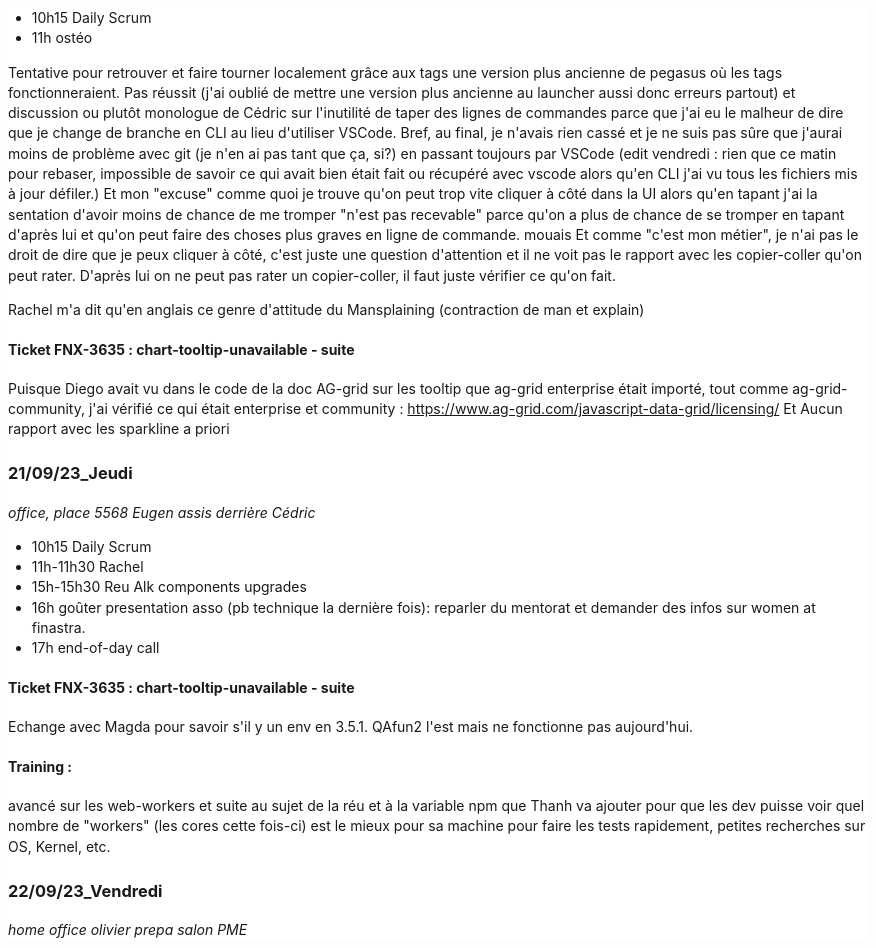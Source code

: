 - 10h15 Daily Scrum
- 11h ostéo

Tentative pour retrouver et faire tourner localement grâce aux tags une version plus ancienne de pegasus où les tags fonctionneraient.
Pas réussit (j'ai oublié de mettre une version plus ancienne au launcher aussi donc erreurs partout) et discussion ou plutôt monologue de Cédric sur l'inutilité de taper des lignes de commandes parce que j'ai eu le malheur de dire que je change de branche en CLI au lieu d'utiliser VSCode.
Bref, au final, je n'avais rien cassé et je ne suis pas sûre que j'aurai moins de problème avec git (je n'en ai pas tant que ça, si?) en passant toujours par VSCode
(edit vendredi : rien que ce matin pour rebaser, impossible de savoir ce qui avait bien était fait ou récupéré avec vscode alors qu'en CLI j'ai vu tous les fichiers mis à jour défiler.)
Et mon "excuse" comme quoi je trouve qu'on peut trop vite cliquer à côté dans la UI alors qu'en tapant j'ai la sentation d'avoir moins de chance de me tromper "n'est pas recevable" parce qu'on a plus de chance de se tromper en tapant d'après lui et qu'on peut faire des choses plus graves en ligne de commande. mouais
Et comme "c'est mon métier", je n'ai pas le droit de dire que je peux cliquer à côté, c'est juste une question d'attention et il ne voit pas le rapport avec les copier-coller qu'on peut rater. D'après lui on ne peut pas rater un copier-coller, il faut juste vérifier ce qu'on fait.

Rachel m'a dit qu'en anglais ce genre d'attitude du Mansplaining (contraction de man et explain)

#### Ticket FNX-3635 : chart-tooltip-unavailable - suite
Puisque Diego avait vu dans le code de la doc AG-grid sur les tooltip que ag-grid enterprise était importé, tout comme ag-grid-community, j'ai vérifié ce qui était enterprise et community :
https://www.ag-grid.com/javascript-data-grid/licensing/
Et 
Aucun rapport avec les sparkline a priori

### 21/09/23_Jeudi
*office, place 5568*
*Eugen assis derrière Cédric*

- 10h15 Daily Scrum
- 11h-11h30 Rachel
- 15h-15h30 Reu Alk components upgrades
- 16h goûter presentation asso (pb technique la dernière fois): reparler du mentorat et demander des infos sur women at finastra.
- 17h end-of-day call

#### Ticket FNX-3635 : chart-tooltip-unavailable - suite
Echange avec Magda pour savoir s'il y un env en 3.5.1. QAfun2 l'est mais ne fonctionne pas aujourd'hui.



#### Training :
avancé sur les web-workers et suite au sujet de la réu et à la variable npm que Thanh va ajouter pour que les dev puisse voir quel nombre de "workers" (les cores cette fois-ci) est le mieux pour sa machine pour faire les tests rapidement,
petites recherches sur OS, Kernel, etc.

### 22/09/23_Vendredi
*home office*
*olivier prepa salon PME*
